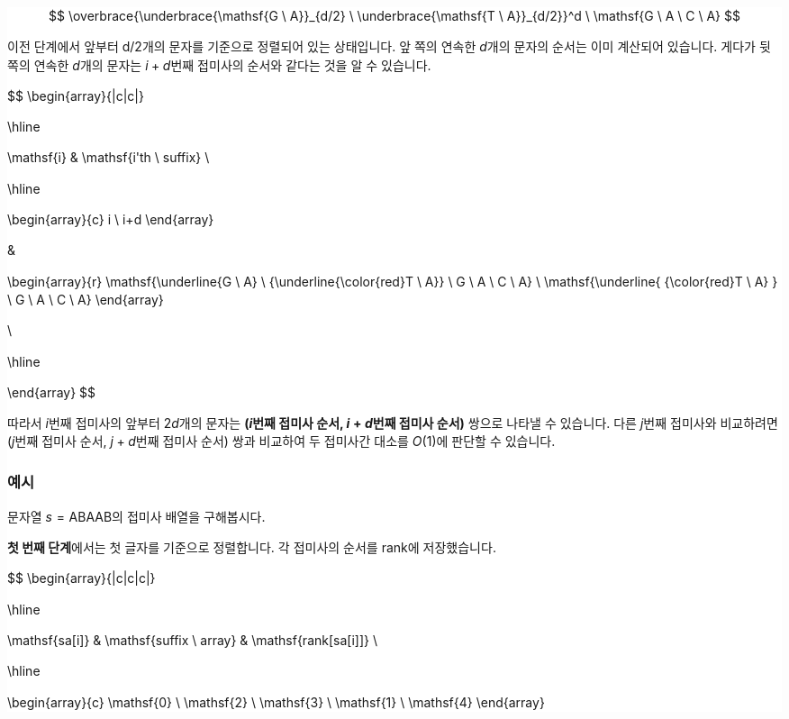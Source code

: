 $$
\overbrace{\underbrace{\mathsf{G \ A}}_{d/2} \ \underbrace{\mathsf{T \ A}}_{d/2}}^d \ \mathsf{G \ A \ C \ A}
$$

이전 단계에서 앞부터 d/2개의 문자를 기준으로 정렬되어 있는 상태입니다. 앞 쪽의 연속한 $d$개의 문자의 순서는 이미 계산되어 있습니다. 게다가 뒷 쪽의 연속한 $d$개의 문자는 $i+d$번째 접미사의 순서와 같다는 것을 알 수 있습니다.

$$
\begin{array}{|c|c|}

\hline

\mathsf{i} & \mathsf{i'th \ suffix} \\

\hline

\begin{array}{c}
i \\
i+d
\end{array}

&

\begin{array}{r}
\mathsf{\underline{G \ A} \ {\underline{\color{red}T \ A}} \ G \ A \ C \ A} \\
\mathsf{\underline{ {\color{red}T \ A} } \ G \ A \ C \ A} 
\end{array}

\\

\hline

\end{array}
$$

따라서 $i$번째 접미사의 앞부터 $2d$개의 문자는 **($i$번째 접미사 순서, $i+d$번째 접미사 순서)** 쌍으로 나타낼 수 있습니다. 다른 $j$번째 접미사와 비교하려면 ($j$번째 접미사 순서, $j+d$번째 접미사 순서) 쌍과 비교하여 두 접미사간 대소를 $O(1)$에 판단할 수 있습니다.

### 예시

문자열 $s=\mathsf{ABAAB}$의 접미사 배열을 구해봅시다.

**첫 번째 단계**에서는 첫 글자를 기준으로 정렬합니다. 각 접미사의 순서를 $\mathsf{rank}$에 저장했습니다.

$$
\begin{array}{|c|c|c|}

\hline

\mathsf{sa[i]} & \mathsf{suffix \ array} & \mathsf{rank[sa[i]]} \\

\hline

\begin{array}{c}
\mathsf{0} \\
\mathsf{2} \\
\mathsf{3} \\
\mathsf{1} \\
\mathsf{4}
\end{array}
